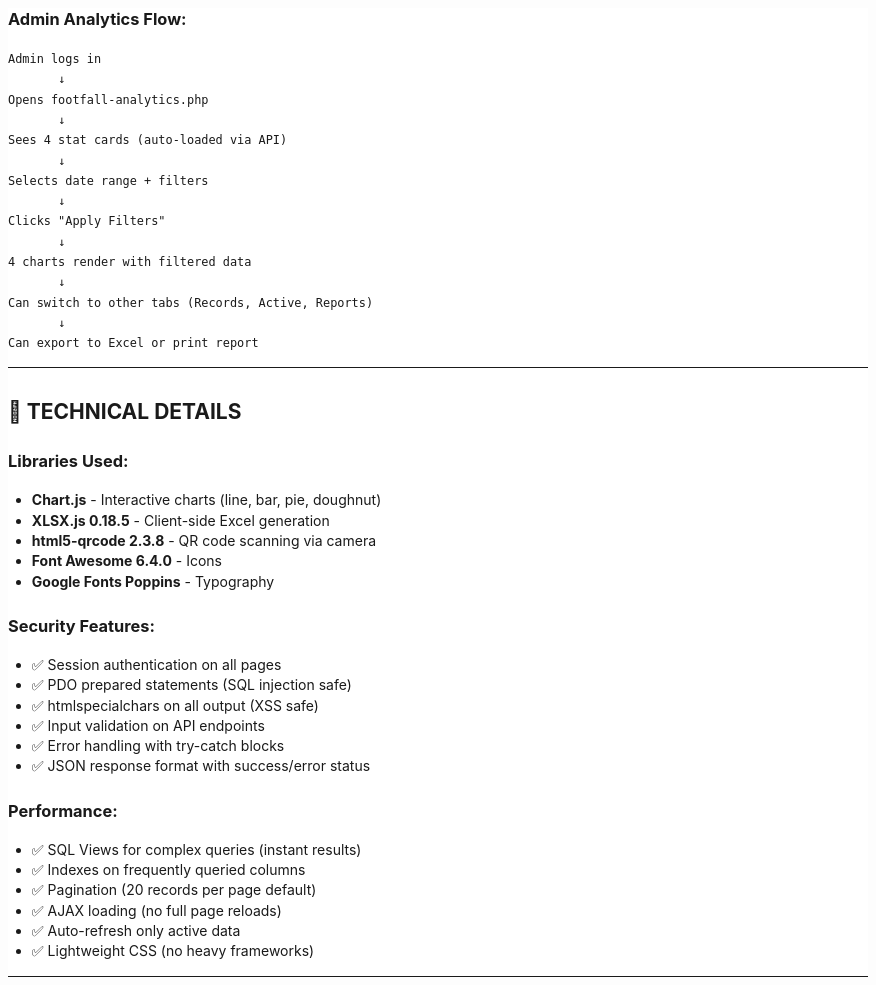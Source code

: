 ### **Admin Analytics Flow:**

```
Admin logs in
       ↓
Opens footfall-analytics.php
       ↓
Sees 4 stat cards (auto-loaded via API)
       ↓
Selects date range + filters
       ↓
Clicks "Apply Filters"
       ↓
4 charts render with filtered data
       ↓
Can switch to other tabs (Records, Active, Reports)
       ↓
Can export to Excel or print report
```

---

## 🔧 TECHNICAL DETAILS

### **Libraries Used:**

- **Chart.js** - Interactive charts (line, bar, pie, doughnut)
- **XLSX.js 0.18.5** - Client-side Excel generation
- **html5-qrcode 2.3.8** - QR code scanning via camera
- **Font Awesome 6.4.0** - Icons
- **Google Fonts Poppins** - Typography

### **Security Features:**

- ✅ Session authentication on all pages
- ✅ PDO prepared statements (SQL injection safe)
- ✅ htmlspecialchars on all output (XSS safe)
- ✅ Input validation on API endpoints
- ✅ Error handling with try-catch blocks
- ✅ JSON response format with success/error status

### **Performance:**

- ✅ SQL Views for complex queries (instant results)
- ✅ Indexes on frequently queried columns
- ✅ Pagination (20 records per page default)
- ✅ AJAX loading (no full page reloads)
- ✅ Auto-refresh only active data
- ✅ Lightweight CSS (no heavy frameworks)

---
